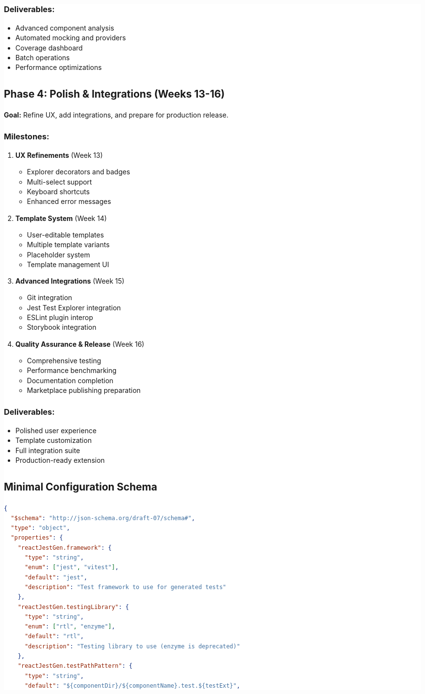 ### Deliverables:
- Advanced component analysis
- Automated mocking and providers
- Coverage dashboard
- Batch operations
- Performance optimizations

## Phase 4: Polish & Integrations (Weeks 13-16)
**Goal:** Refine UX, add integrations, and prepare for production release.

### Milestones:
1. **UX Refinements** (Week 13)
   - Explorer decorators and badges
   - Multi-select support
   - Keyboard shortcuts
   - Enhanced error messages

2. **Template System** (Week 14)
   - User-editable templates
   - Multiple template variants
   - Placeholder system
   - Template management UI

3. **Advanced Integrations** (Week 15)
   - Git integration
   - Jest Test Explorer integration
   - ESLint plugin interop
   - Storybook integration

4. **Quality Assurance & Release** (Week 16)
   - Comprehensive testing
   - Performance benchmarking
   - Documentation completion
   - Marketplace publishing preparation

### Deliverables:
- Polished user experience
- Template customization
- Full integration suite
- Production-ready extension

## Minimal Configuration Schema

```json
{
  "$schema": "http://json-schema.org/draft-07/schema#",
  "type": "object",
  "properties": {
    "reactJestGen.framework": {
      "type": "string",
      "enum": ["jest", "vitest"],
      "default": "jest",
      "description": "Test framework to use for generated tests"
    },
    "reactJestGen.testingLibrary": {
      "type": "string",
      "enum": ["rtl", "enzyme"],
      "default": "rtl",
      "description": "Testing library to use (enzyme is deprecated)"
    },
    "reactJestGen.testPathPattern": {
      "type": "string",
      "default": "${componentDir}/${componentName}.test.${testExt}",
```